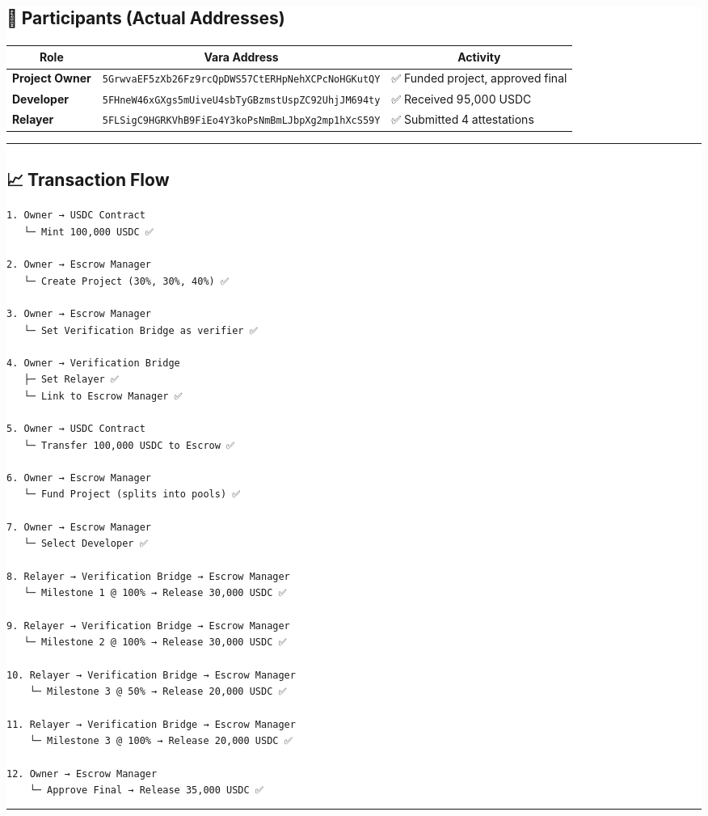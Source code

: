 ## 👥 Participants (Actual Addresses)

| Role | Vara Address | Activity |
|------|--------------|----------|
| **Project Owner** | `5GrwvaEF5zXb26Fz9rcQpDWS57CtERHpNehXCPcNoHGKutQY` | ✅ Funded project, approved final |
| **Developer** | `5FHneW46xGXgs5mUiveU4sbTyGBzmstUspZC92UhjJM694ty` | ✅ Received 95,000 USDC |
| **Relayer** | `5FLSigC9HGRKVhB9FiEo4Y3koPsNmBmLJbpXg2mp1hXcS59Y` | ✅ Submitted 4 attestations |

---

## 📈 Transaction Flow

```
1. Owner → USDC Contract
   └─ Mint 100,000 USDC ✅

2. Owner → Escrow Manager
   └─ Create Project (30%, 30%, 40%) ✅

3. Owner → Escrow Manager
   └─ Set Verification Bridge as verifier ✅

4. Owner → Verification Bridge
   ├─ Set Relayer ✅
   └─ Link to Escrow Manager ✅

5. Owner → USDC Contract
   └─ Transfer 100,000 USDC to Escrow ✅

6. Owner → Escrow Manager
   └─ Fund Project (splits into pools) ✅

7. Owner → Escrow Manager
   └─ Select Developer ✅

8. Relayer → Verification Bridge → Escrow Manager
   └─ Milestone 1 @ 100% → Release 30,000 USDC ✅

9. Relayer → Verification Bridge → Escrow Manager
   └─ Milestone 2 @ 100% → Release 30,000 USDC ✅

10. Relayer → Verification Bridge → Escrow Manager
    └─ Milestone 3 @ 50% → Release 20,000 USDC ✅

11. Relayer → Verification Bridge → Escrow Manager
    └─ Milestone 3 @ 100% → Release 20,000 USDC ✅

12. Owner → Escrow Manager
    └─ Approve Final → Release 35,000 USDC ✅
```

---